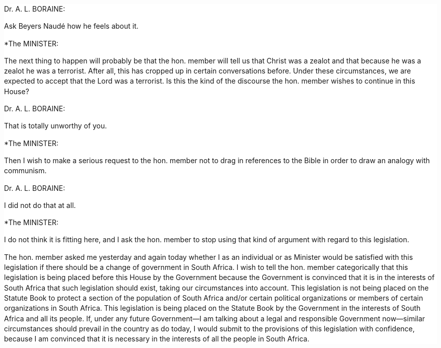 </speech>

<speech by="#boraine">

<from>Dr. <person refersTo="hansard_za">A. L. BORAINE</person>:</from>

<p>Ask Beyers Naud&#x00E9; how he feels about it.</p>

</speech>

<speech by="#minister">

<from>*The <person refersTo="hansard_za">MINISTER</person>:</from>

<p>The next thing to happen will probably be that the hon. member will tell us that Christ was a zealot and that because he was a zealot he was a terrorist. After all, this has cropped up in certain conversations before. Under these circumstances, we are expected to accept that the Lord was a terrorist. Is this the kind of the discourse the hon. member wishes to continue in this House?</p>

</speech>

<speech by="#boraine">

<from>Dr. <person refersTo="hansard_za">A. L. BORAINE</person>:</from>

<p>That is totally unworthy of you.</p>

</speech>

<speech by="#minister">

<from>*The <person refersTo="hansard_za">MINISTER</person>:</from>

<p>Then I wish to make a serious request to the hon. member not to drag in references to the Bible in order to draw an analogy with communism.</p>

</speech>

<speech by="#boraine">

<from>Dr. <person refersTo="hansard_za">A. L. BORAINE</person>:</from>

<p>I did not do that at all.</p>

</speech>

<speech by="#minister">

<from>*The <person refersTo="hansard_za">MINISTER</person>:</from>

<p>I do not think it is fitting here, and I ask the hon. member to stop using that kind of argument with regard to this legislation.</p>

<p>The hon. member asked me yesterday and again today whether I as an individual or as Minister would be satisfied with this legislation if there should be a change of government in South Africa. I wish to tell the hon. member categorically that this legislation is being placed before this House by the Government because the Government is convinced that it is in the interests of South Africa that such legislation should exist, taking <span class="col_7247-7248" refersTo="page_0436"/>our circumstances into account. This legislation is not being placed on the Statute Book to protect a section of the population of South Africa and/or certain political organizations or members of certain organizations in South Africa. This legislation is being placed on the Statute Book by the Government in the interests of South Africa and all its people. If, under any future Government&#x2014;I am talking about a legal and responsible Government now&#x2014;similar circumstances should prevail in the country as do today, I would submit to the provisions of this legislation with confidence, because I am convinced that it is necessary in the interests of all the people in South Africa.</p>
